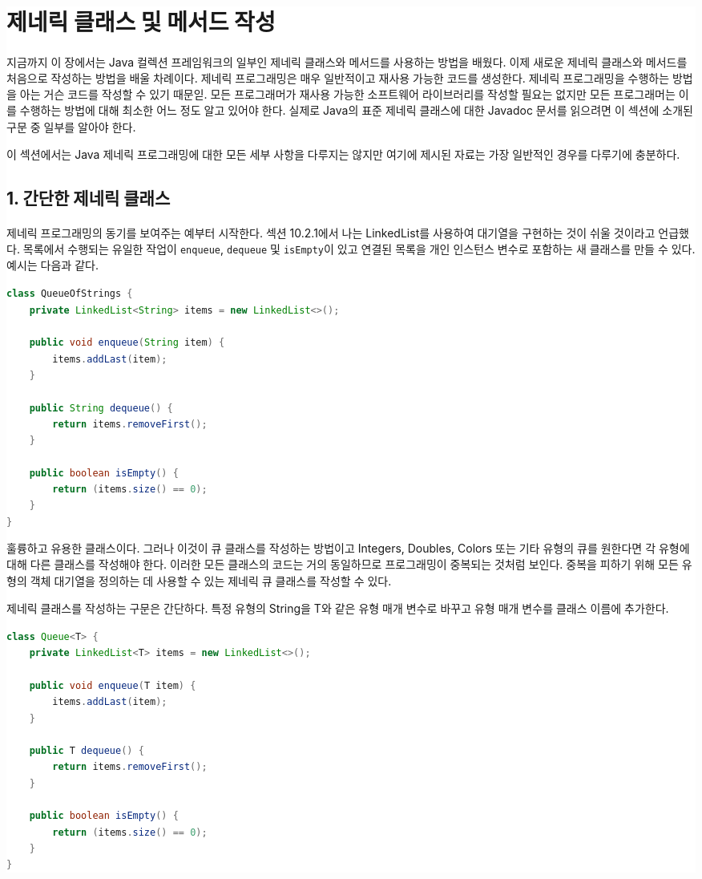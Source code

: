 # 제네릭 클래스 및 메서드 작성

지금까지 이 장에서는 Java 컬렉션 프레임워크의 일부인 제네릭 클래스와 메서드를 사용하는 방법을 배웠다. 이제 새로운 제네릭 클래스와 메서드를 처음으로 작성하는 방법을 배울 차례이다. 제네릭 프로그래밍은 매우
일반적이고 재사용 가능한 코드를 생성한다. 제네릭 프로그래밍을 수행하는 방법을 아는 거슨 코드를 작성할 수 있기 때문읻. 모든 프로그래머가 재사용 가능한 소프트웨어 라이브러리를 작성할 필요는 없지만 모든 프로그래머는
이를 수행하는 방법에 대해 최소한 어느 정도 알고 있어야 한다. 실제로 Java의 표준 제네릭 클래스에 대한 Javadoc 문서를 읽으려면 이 섹션에 소개된 구문 중 일부를 알아야 한다.

이 섹션에서는 Java 제네릭 프로그래밍에 대한 모든 세부 사항을 다루지는 않지만 여기에 제시된 자료는 가장 일반적인 경우를 다루기에 충분하다.

## 1. 간단한 제네릭 클래스

제네릭 프로그래밍의 동기를 보여주는 예부터 시작한다. 섹션 10.2.1에서 나는 LinkedList를 사용하여 대기열을 구현하는 것이 쉬울 것이라고 언급했다. 목록에서 수행되는 유일한
작업이 `enqueue`, `dequeue` 및 `isEmpty`이 있고 연결된 목록을 개인 인스턴스 변수로 포함하는 새 클래스를 만들 수 있다. 예시는 다음과 같다.

```java
class QueueOfStrings {
    private LinkedList<String> items = new LinkedList<>();

    public void enqueue(String item) {
        items.addLast(item);
    }

    public String dequeue() {
        return items.removeFirst();
    }

    public boolean isEmpty() {
        return (items.size() == 0);
    }
}
```

훌륭하고 유용한 클래스이다. 그러나 이것이 큐 클래스를 작성하는 방법이고 Integers, Doubles, Colors 또는 기타 유형의 큐를 원한다면 각 유형에 대해 다른 클래스를 작성해야 한다. 이러한 모든
클래스의 코드는 거의 동일하므로 프로그래밍이 중복되는 것처럼 보인다. 중복을 피하기 위해 모든 유형의 객체 대기열을 정의하는 데 사용할 수 있는 제네릭 큐 클래스를 작성할 수 있다.

제네릭 클래스를 작성하는 구문은 간단하다. 특정 유형의 String을 T와 같은 유형 매개 변수로 바꾸고 유형 매개 변수를 클래스 이름에 추가한다.

```java
class Queue<T> {
    private LinkedList<T> items = new LinkedList<>();

    public void enqueue(T item) {
        items.addLast(item);
    }

    public T dequeue() {
        return items.removeFirst();
    }

    public boolean isEmpty() {
        return (items.size() == 0);
    }
}
```
